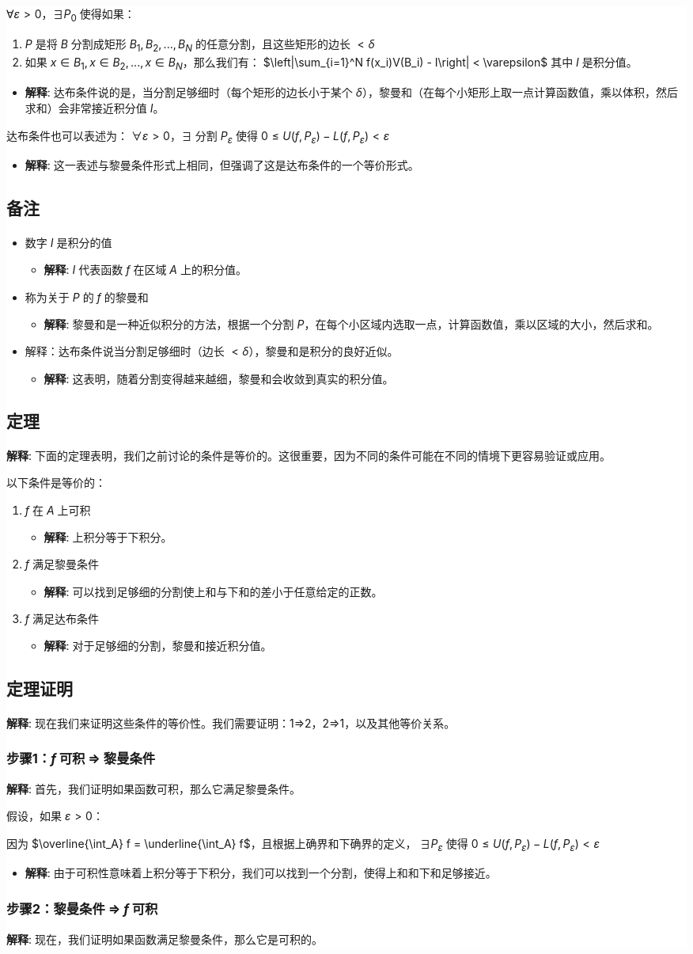 $\forall \varepsilon > 0$，$\exists P_0$ 使得如果：
1. $P$ 是将 $B$ 分割成矩形 $B_1, B_2, ..., B_N$ 的任意分割，且这些矩形的边长 $< \delta$
2. 如果 $x \in B_1, x \in B_2, ..., x \in B_N$，那么我们有：
    $\left|\sum_{i=1}^N f(x_i)V(B_i) - I\right| < \varepsilon$
其中 $I$ 是积分值。

- **解释**: 达布条件说的是，当分割足够细时（每个矩形的边长小于某个 $\delta$），黎曼和（在每个小矩形上取一点计算函数值，乘以体积，然后求和）会非常接近积分值 $I$。

达布条件也可以表述为：
$\forall \varepsilon > 0$，$\exists$ 分割 $P_{\varepsilon}$ 使得
$0 \leq U(f, P_{\varepsilon}) - L(f, P_{\varepsilon}) < \varepsilon$

- **解释**: 这一表述与黎曼条件形式上相同，但强调了这是达布条件的一个等价形式。

## 备注
- 数字 $I$ 是积分的值
  - **解释**: $I$ 代表函数 $f$ 在区域 $A$ 上的积分值。

- 称为关于 $P$ 的 $f$ 的黎曼和
  - **解释**: 黎曼和是一种近似积分的方法，根据一个分割 $P$，在每个小区域内选取一点，计算函数值，乘以区域的大小，然后求和。

- 解释：达布条件说当分割足够细时（边长 $< \delta$），黎曼和是积分的良好近似。
  - **解释**: 这表明，随着分割变得越来越细，黎曼和会收敛到真实的积分值。

## 定理
**解释**: 下面的定理表明，我们之前讨论的条件是等价的。这很重要，因为不同的条件可能在不同的情境下更容易验证或应用。

以下条件是等价的：
1. $f$ 在 $A$ 上可积
   - **解释**: 上积分等于下积分。

2. $f$ 满足黎曼条件
   - **解释**: 可以找到足够细的分割使上和与下和的差小于任意给定的正数。

3. $f$ 满足达布条件
   - **解释**: 对于足够细的分割，黎曼和接近积分值。

## 定理证明
**解释**: 现在我们来证明这些条件的等价性。我们需要证明：1⇒2，2⇒1，以及其他等价关系。

### 步骤1：$f$ 可积 $\Rightarrow$ 黎曼条件
**解释**: 首先，我们证明如果函数可积，那么它满足黎曼条件。

假设，如果 $\varepsilon > 0$：

因为 $\overline{\int_A} f = \underline{\int_A} f$，且根据上确界和下确界的定义，
$\exists P_\varepsilon$ 使得
$0 \leq U(f, P_\varepsilon) - L(f, P_\varepsilon) < \varepsilon$

- **解释**: 由于可积性意味着上积分等于下积分，我们可以找到一个分割，使得上和和下和足够接近。

### 步骤2：黎曼条件 $\Rightarrow$ $f$ 可积
**解释**: 现在，我们证明如果函数满足黎曼条件，那么它是可积的。
